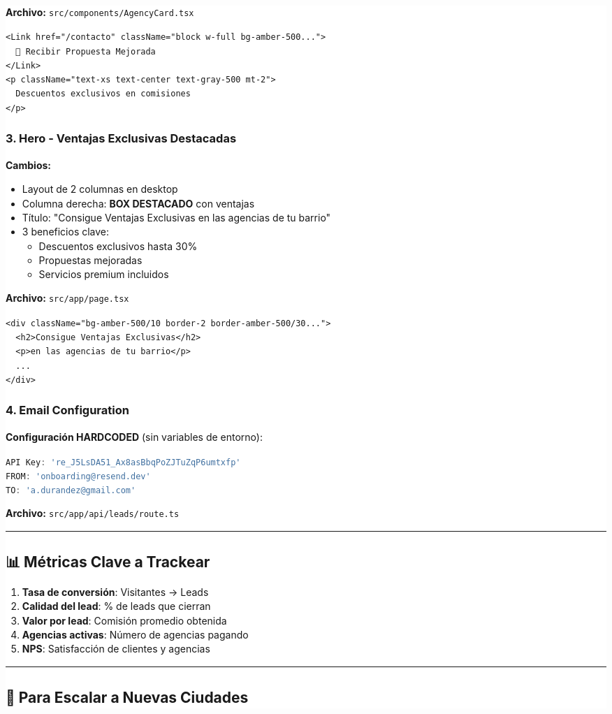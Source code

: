 **Archivo:** `src/components/AgencyCard.tsx`
```tsx
<Link href="/contacto" className="block w-full bg-amber-500...">
  🎁 Recibir Propuesta Mejorada
</Link>
<p className="text-xs text-center text-gray-500 mt-2">
  Descuentos exclusivos en comisiones
</p>
```

### 3. Hero - Ventajas Exclusivas Destacadas
**Cambios:**
- Layout de 2 columnas en desktop
- Columna derecha: **BOX DESTACADO** con ventajas
- Título: "Consigue Ventajas Exclusivas en las agencias de tu barrio"
- 3 beneficios clave:
  - Descuentos exclusivos hasta 30%
  - Propuestas mejoradas
  - Servicios premium incluidos

**Archivo:** `src/app/page.tsx`
```tsx
<div className="bg-amber-500/10 border-2 border-amber-500/30...">
  <h2>Consigue Ventajas Exclusivas</h2>
  <p>en las agencias de tu barrio</p>
  ...
</div>
```

### 4. Email Configuration
**Configuración HARDCODED** (sin variables de entorno):
```javascript
API Key: 're_J5LsDA51_Ax8asBbqPoZJTuZqP6umtxfp'
FROM: 'onboarding@resend.dev'
TO: 'a.durandez@gmail.com'
```

**Archivo:** `src/app/api/leads/route.ts`

---

## 📊 Métricas Clave a Trackear

1. **Tasa de conversión**: Visitantes → Leads
2. **Calidad del lead**: % de leads que cierran
3. **Valor por lead**: Comisión promedio obtenida
4. **Agencias activas**: Número de agencias pagando
5. **NPS**: Satisfacción de clientes y agencias

---

## 🚀 Para Escalar a Nuevas Ciudades
